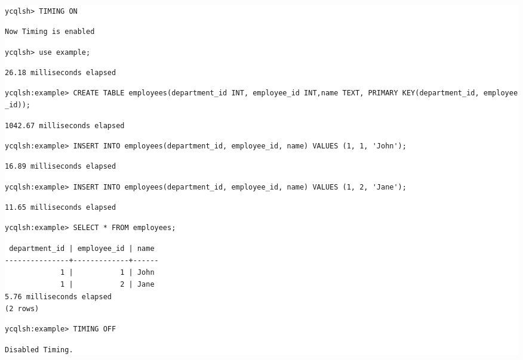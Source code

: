 ```cql
ycqlsh> TIMING ON
```

```output
Now Timing is enabled
```

```cql
ycqlsh> use example;
```

```output
26.18 milliseconds elapsed
```

```cql
ycqlsh:example> CREATE TABLE employees(department_id INT, employee_id INT,name TEXT, PRIMARY KEY(department_id, employee_id));
```

```output
1042.67 milliseconds elapsed
```

```cql
ycqlsh:example> INSERT INTO employees(department_id, employee_id, name) VALUES (1, 1, 'John');
```

```output
16.89 milliseconds elapsed
```

```cql
ycqlsh:example> INSERT INTO employees(department_id, employee_id, name) VALUES (1, 2, 'Jane');
```

```output
11.65 milliseconds elapsed
```

```cql
ycqlsh:example> SELECT * FROM employees;
```

```output
 department_id | employee_id | name
---------------+-------------+------
             1 |           1 | John
             1 |           2 | Jane
5.76 milliseconds elapsed
(2 rows)
```

```cql
ycqlsh:example> TIMING OFF
```

```output
Disabled Timing.
```
